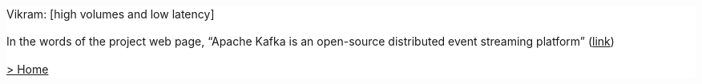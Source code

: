 
Vikram: [high volumes and low latency]


In the words of the project web page, “Apache Kafka is an open-source distributed event streaming platform” ([link](https://learning.oreilly.com/library/view/-/9781484272114/html/514395_1_En_5_Chapter.xhtml#2c946efe-6cb5-4731-b879-910d773a8df0))

[> Home](../README.md)